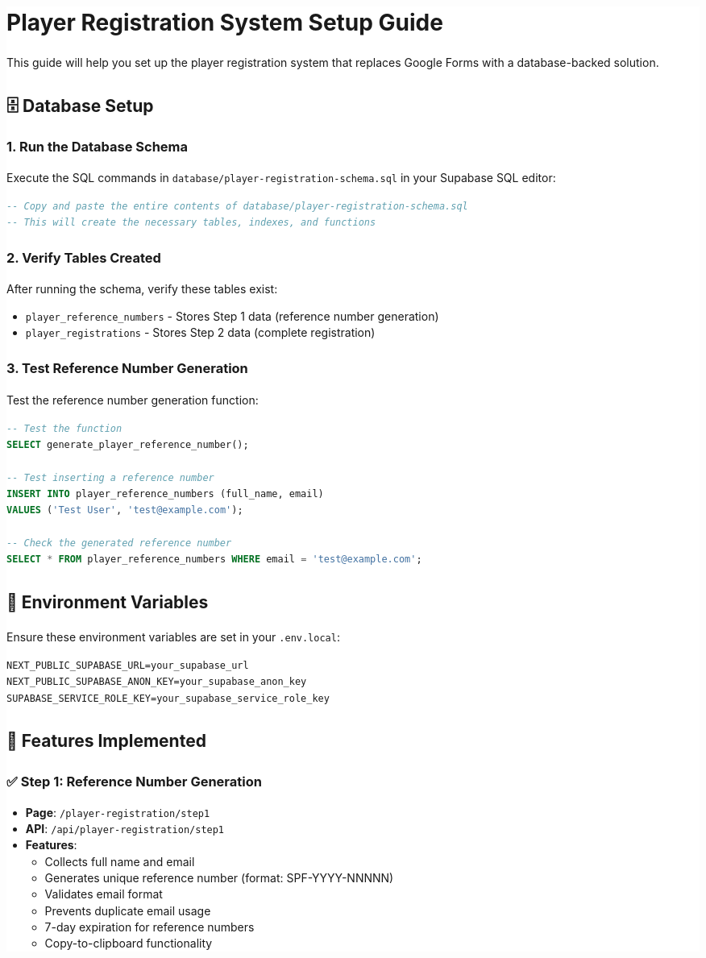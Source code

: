# Player Registration System Setup Guide

This guide will help you set up the player registration system that replaces Google Forms with a database-backed solution.

## 🗄️ Database Setup

### 1. Run the Database Schema

Execute the SQL commands in `database/player-registration-schema.sql` in your Supabase SQL editor:

```sql
-- Copy and paste the entire contents of database/player-registration-schema.sql
-- This will create the necessary tables, indexes, and functions
```

### 2. Verify Tables Created

After running the schema, verify these tables exist:
- `player_reference_numbers` - Stores Step 1 data (reference number generation)
- `player_registrations` - Stores Step 2 data (complete registration)

### 3. Test Reference Number Generation

Test the reference number generation function:

```sql
-- Test the function
SELECT generate_player_reference_number();

-- Test inserting a reference number
INSERT INTO player_reference_numbers (full_name, email) 
VALUES ('Test User', 'test@example.com');

-- Check the generated reference number
SELECT * FROM player_reference_numbers WHERE email = 'test@example.com';
```

## 🔧 Environment Variables

Ensure these environment variables are set in your `.env.local`:

```env
NEXT_PUBLIC_SUPABASE_URL=your_supabase_url
NEXT_PUBLIC_SUPABASE_ANON_KEY=your_supabase_anon_key
SUPABASE_SERVICE_ROLE_KEY=your_supabase_service_role_key
```

## 📱 Features Implemented

### ✅ Step 1: Reference Number Generation
- **Page**: `/player-registration/step1`
- **API**: `/api/player-registration/step1`
- **Features**:
  - Collects full name and email
  - Generates unique reference number (format: SPF-YYYY-NNNNN)
  - Validates email format
  - Prevents duplicate email usage
  - 7-day expiration for reference numbers
  - Copy-to-clipboard functionality

